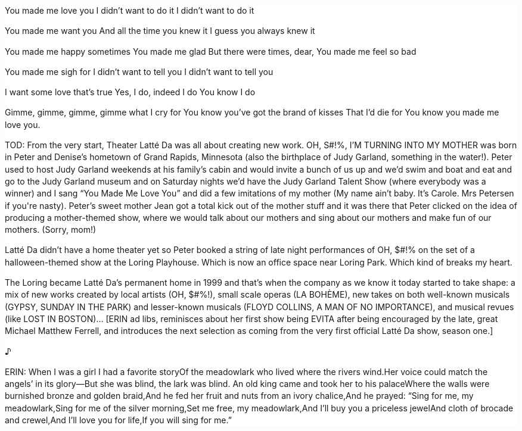 You made me love you 
I didn’t want to do it 
I didn’t want to do it
 
You made me want you 
And all the time you knew it 
I guess you always knew it
 
You made me happy sometimes 
You made me glad 
But there were times, dear, 
You made me feel so bad
 
You made me sigh for 
I didn’t want to tell you 
I didn’t want to tell you
 
I want some love that’s true 
Yes, I do, indeed I do 
You know I do
 
Gimme, gimme, gimme, gimme what I cry for 
You know you’ve got the brand of kisses 
That I’d die for 
You know you made me love you.


TOD: From the very start, Theater Latté Da was all about creating new work. OH, S#!%, I’M TURNING INTO MY MOTHER was born in Peter and Denise’s hometown of Grand Rapids, Minnesota (also the birthplace of Judy Garland, something in the water!). Peter used to host Judy Garland weekends at his family’s cabin and would invite a bunch of us up and we’d swim and boat and eat and go to the Judy Garland museum and on Saturday nights we’d have the Judy Garland Talent Show (where everybody was a winner) and I sang “You Made Me Love You” and did a few imitations of my mother (My name ain’t baby. It’s Carole. Mrs Petersen if you're nasty). Peter’s sweet mother Jean got a total kick out of the mother stuff and it was there that Peter clicked on the idea of producing a mother-themed show, where we would talk about our mothers and sing about our mothers and make fun of our mothers. (Sorry, mom!)

Latté Da didn’t have a home theater yet so Peter booked a string of late night performances of OH, $#!% on the set of a halloween-themed show at the Loring Playhouse. Which is now an office space near Loring Park. Which kind of breaks my heart.

The Loring became Latté Da’s permanent home in 1999 and that’s when the company as we know it today started to take shape:  a mix of new works created by local artists (OH, $#%!), small scale operas (LA BOHÈME), new takes on both well-known musicals (GYPSY, SUNDAY IN THE PARK) and lesser-known musicals (FLOYD COLLINS, A MAN OF NO IMPORTANCE), and musical revues (like LOST IN BOSTON)...
[ERIN ad libs, reminisces about her first show being EVITA after being encouraged by the late, great Michael Matthew Ferrell, and introduces the next selection as coming from the very first official Latté Da show, season one.]

♪

ERIN: When I was a girl I had a favorite storyOf the meadowlark who lived where the rivers wind.Her voice could match the angels’ in its glory—But she was blind, the lark was blind.
An old king came and took her to his palaceWhere the walls were burnished bronze and golden braid,And he fed her fruit and nuts from an ivory chalice,And he prayed:
“Sing for me, my meadowlark,Sing for me of the silver morning,Set me free, my meadowlark,And I’ll buy you a priceless jewelAnd cloth of brocade and crewel,And I’ll love you for life,If you will sing for me.”
